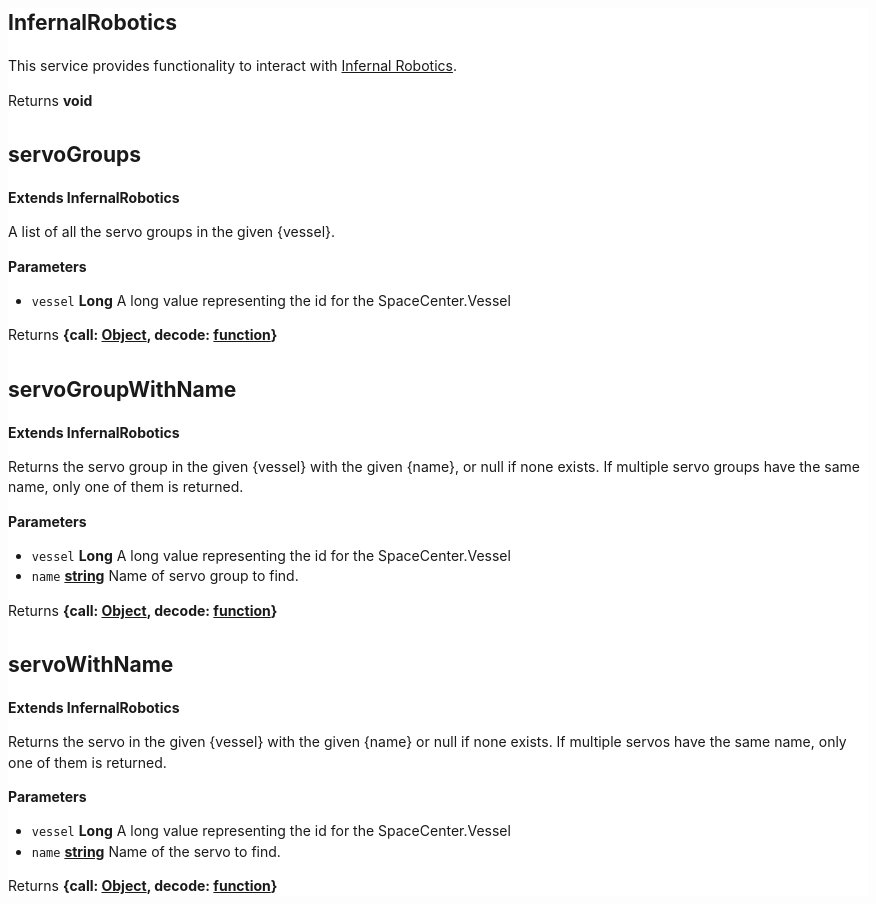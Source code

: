## InfernalRobotics

This service provides functionality to interact with
<a href="https://forum.kerbalspaceprogram.com/index.php?/topic/104535-112-magic-smoke-industries-infernal-robotics-202/">Infernal Robotics</a>.

Returns **void** 

## servoGroups

**Extends InfernalRobotics**

A list of all the servo groups in the given {vessel}.

**Parameters**

-   `vessel` **Long** A long value representing the id for the SpaceCenter.Vessel

Returns **{call: [Object](https://developer.mozilla.org/docs/Web/JavaScript/Reference/Global_Objects/Object), decode: [function](https://developer.mozilla.org/docs/Web/JavaScript/Reference/Statements/function)}** 

## servoGroupWithName

**Extends InfernalRobotics**

Returns the servo group in the given {vessel} with the given {name},
or null if none exists. If multiple servo groups have the same name, only one of them is returned.

**Parameters**

-   `vessel` **Long** A long value representing the id for the SpaceCenter.Vessel
-   `name` **[string](https://developer.mozilla.org/docs/Web/JavaScript/Reference/Global_Objects/String)** Name of servo group to find.

Returns **{call: [Object](https://developer.mozilla.org/docs/Web/JavaScript/Reference/Global_Objects/Object), decode: [function](https://developer.mozilla.org/docs/Web/JavaScript/Reference/Statements/function)}** 

## servoWithName

**Extends InfernalRobotics**

Returns the servo in the given {vessel} with the given {name} or
null if none exists. If multiple servos have the same name, only one of them is returned.

**Parameters**

-   `vessel` **Long** A long value representing the id for the SpaceCenter.Vessel
-   `name` **[string](https://developer.mozilla.org/docs/Web/JavaScript/Reference/Global_Objects/String)** Name of the servo to find.

Returns **{call: [Object](https://developer.mozilla.org/docs/Web/JavaScript/Reference/Global_Objects/Object), decode: [function](https://developer.mozilla.org/docs/Web/JavaScript/Reference/Statements/function)}** 
